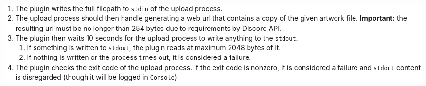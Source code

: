1. The plugin writes the full filepath to `stdin` of the upload process.
1. The upload process should then handle generating a web url that contains a copy of the given artwork file.
   **Important:** the resulting url must be no longer than 254 bytes due to requirements by Discord API.
1. The plugin then waits 10 seconds for the upload process to write anything to the `stdout`.
    1. If something is written to `stdout`, the plugin reads at maximum 2048 bytes of it.
    1. If nothing is written or the process times out, it is considered a failure.
1. The plugin checks the exit code of the upload process. If the exit code is nonzero, it is considered a failure and `stdout` content is disregarded (though it will be logged in `Console`).
